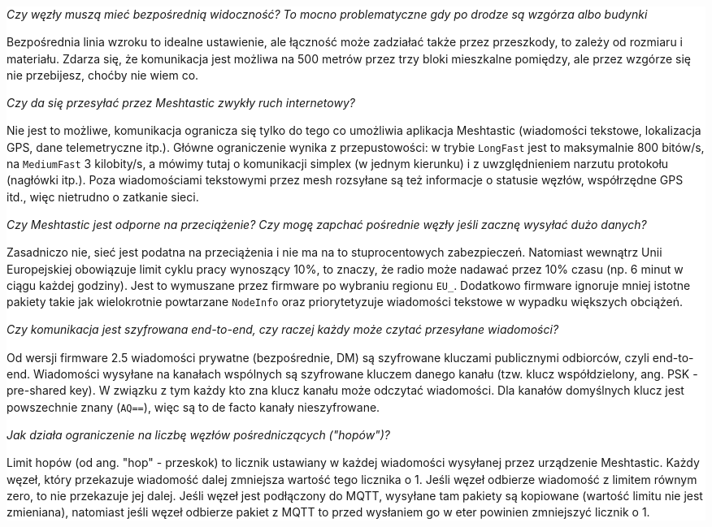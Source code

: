 *Czy węzły muszą mieć bezpośrednią widoczność? To mocno problematyczne gdy po drodze są wzgórza albo budynki*

Bezpośrednia linia wzroku to idealne ustawienie, ale łączność może zadziałać także przez przeszkody, to zależy od
rozmiaru i materiału. Zdarza się, że komunikacja jest możliwa na 500 metrów przez trzy bloki mieszkalne pomiędzy, ale
przez wzgórze się nie przebijesz, choćby nie wiem co.

*Czy da się przesyłać przez Meshtastic zwykły ruch internetowy?*

Nie jest to możliwe, komunikacja ogranicza się tylko do tego co umożliwia aplikacja Meshtastic (wiadomości tekstowe,
lokalizacja GPS, dane telemetryczne itp.). Główne ograniczenie wynika z przepustowości: w trybie `LongFast` jest to
maksymalnie 800 bitów/s, na `MediumFast` 3 kilobity/s, a mówimy tutaj o komunikacji simplex (w jednym kierunku) i z
uwzględnieniem narzutu protokołu (nagłówki itp.). Poza wiadomościami tekstowymi przez mesh rozsyłane są też informacje o
statusie węzłów, współrzędne GPS itd., więc nietrudno o zatkanie sieci.

*Czy Meshtastic jest odporne na przeciążenie? Czy mogę zapchać pośrednie węzły jeśli zacznę wysyłać dużo danych?*

Zasadniczo nie, sieć jest podatna na przeciążenia i nie ma na to stuprocentowych zabezpieczeń. Natomiast wewnątrz Unii
Europejskiej obowiązuje limit cyklu pracy wynoszący 10%, to znaczy, że radio może nadawać przez 10% czasu (np. 6 minut w
ciągu każdej godziny). Jest to wymuszane przez firmware po wybraniu regionu `EU_`. Dodatkowo firmware ignoruje mniej
istotne pakiety takie jak wielokrotnie powtarzane `NodeInfo` oraz priorytetyzuje wiadomości tekstowe w wypadku większych
obciążeń.

*Czy komunikacja jest szyfrowana end-to-end, czy raczej każdy może czytać przesyłane wiadomości?*

Od wersji firmware 2.5 wiadomości prywatne (bezpośrednie, DM) są szyfrowane kluczami publicznymi odbiorców, czyli
end-to-end. Wiadomości wysyłane na kanałach wspólnych są szyfrowane kluczem danego kanału (tzw. klucz współdzielony,
ang. PSK - pre-shared key). W związku z tym każdy kto zna klucz kanału może odczytać wiadomości. Dla kanałów domyślnych
klucz jest powszechnie znany (`AQ==`), więc są to de facto kanały nieszyfrowane.

*Jak działa ograniczenie na liczbę węzłów pośredniczących ("hopów")?*

Limit hopów (od ang. "hop" - przeskok) to licznik ustawiany w każdej wiadomości wysyłanej przez urządzenie Meshtastic.
Każdy węzeł, który przekazuje wiadomość dalej zmniejsza wartość tego licznika o 1. Jeśli węzeł odbierze wiadomość z
limitem równym zero, to nie przekazuje jej dalej. Jeśli węzeł jest podłączony do MQTT, wysyłane tam pakiety są kopiowane
(wartość limitu nie jest zmieniana), natomiast jeśli węzeł odbierze pakiet z MQTT to przed wysłaniem go w eter powinien
zmniejszyć licznik o 1.
